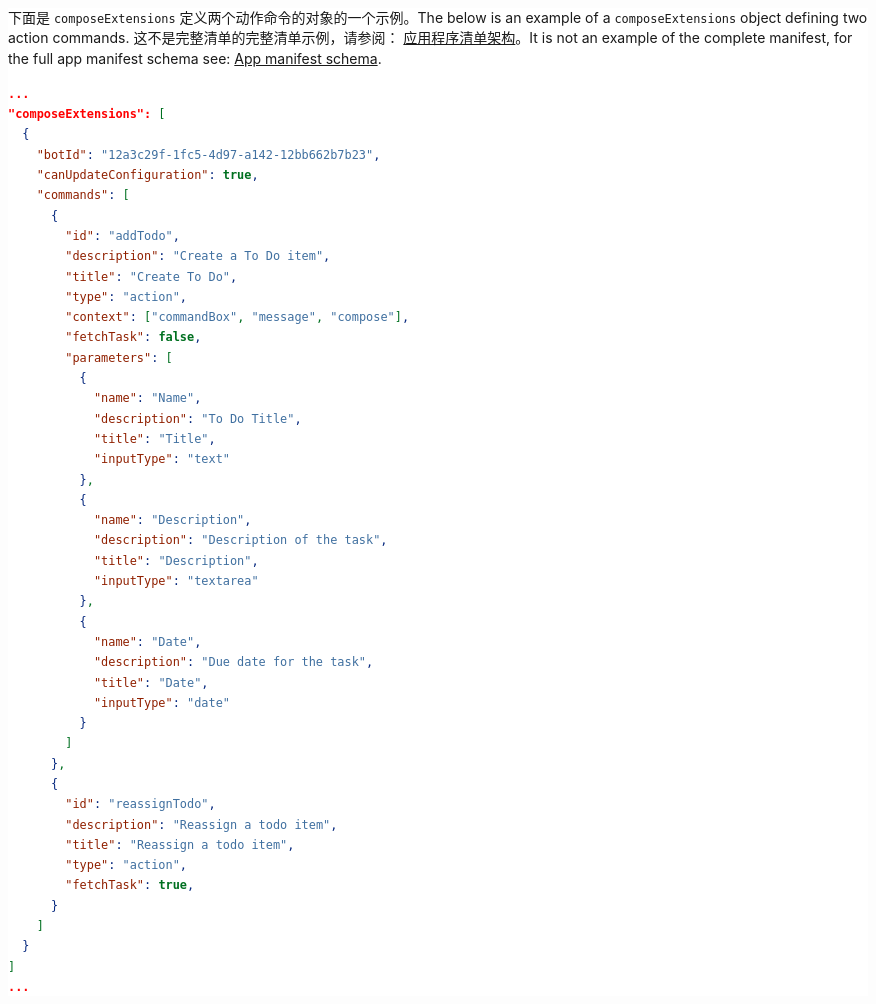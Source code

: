 <span data-ttu-id="84d5b-225">下面是 `composeExtensions` 定义两个动作命令的对象的一个示例。</span><span class="sxs-lookup"><span data-stu-id="84d5b-225">The below is an example of a `composeExtensions` object defining two action commands.</span></span> <span data-ttu-id="84d5b-226">这不是完整清单的完整清单示例，请参阅： [应用程序清单架构](~/resources/schema/manifest-schema.md)。</span><span class="sxs-lookup"><span data-stu-id="84d5b-226">It is not an example of the complete manifest, for the full app manifest schema see: [App manifest schema](~/resources/schema/manifest-schema.md).</span></span>

```json
...
"composeExtensions": [
  {
    "botId": "12a3c29f-1fc5-4d97-a142-12bb662b7b23",
    "canUpdateConfiguration": true,
    "commands": [
      {
        "id": "addTodo",
        "description": "Create a To Do item",
        "title": "Create To Do",
        "type": "action",
        "context": ["commandBox", "message", "compose"],
        "fetchTask": false,
        "parameters": [
          {
            "name": "Name",
            "description": "To Do Title",
            "title": "Title",
            "inputType": "text"
          },
          {
            "name": "Description",
            "description": "Description of the task",
            "title": "Description",
            "inputType": "textarea"
          },
          {
            "name": "Date",
            "description": "Due date for the task",
            "title": "Date",
            "inputType": "date"
          }
        ]
      },
      {
        "id": "reassignTodo",
        "description": "Reassign a todo item",
        "title": "Reassign a todo item",
        "type": "action",
        "fetchTask": true,
      }
    ]
  }
]
...
```
